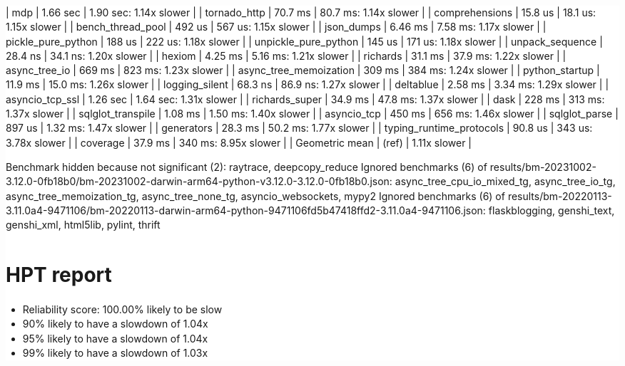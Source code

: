 | mdp                      | 1.66 sec                                               | 1.90 sec: 1.14x slower                                                |
| tornado_http             | 70.7 ms                                                | 80.7 ms: 1.14x slower                                                 |
| comprehensions           | 15.8 us                                                | 18.1 us: 1.15x slower                                                 |
| bench_thread_pool        | 492 us                                                 | 567 us: 1.15x slower                                                  |
| json_dumps               | 6.46 ms                                                | 7.58 ms: 1.17x slower                                                 |
| pickle_pure_python       | 188 us                                                 | 222 us: 1.18x slower                                                  |
| unpickle_pure_python     | 145 us                                                 | 171 us: 1.18x slower                                                  |
| unpack_sequence          | 28.4 ns                                                | 34.1 ns: 1.20x slower                                                 |
| hexiom                   | 4.25 ms                                                | 5.16 ms: 1.21x slower                                                 |
| richards                 | 31.1 ms                                                | 37.9 ms: 1.22x slower                                                 |
| async_tree_io            | 669 ms                                                 | 823 ms: 1.23x slower                                                  |
| async_tree_memoization   | 309 ms                                                 | 384 ms: 1.24x slower                                                  |
| python_startup           | 11.9 ms                                                | 15.0 ms: 1.26x slower                                                 |
| logging_silent           | 68.3 ns                                                | 86.9 ns: 1.27x slower                                                 |
| deltablue                | 2.58 ms                                                | 3.34 ms: 1.29x slower                                                 |
| asyncio_tcp_ssl          | 1.26 sec                                               | 1.64 sec: 1.31x slower                                                |
| richards_super           | 34.9 ms                                                | 47.8 ms: 1.37x slower                                                 |
| dask                     | 228 ms                                                 | 313 ms: 1.37x slower                                                  |
| sqlglot_transpile        | 1.08 ms                                                | 1.50 ms: 1.40x slower                                                 |
| asyncio_tcp              | 450 ms                                                 | 656 ms: 1.46x slower                                                  |
| sqlglot_parse            | 897 us                                                 | 1.32 ms: 1.47x slower                                                 |
| generators               | 28.3 ms                                                | 50.2 ms: 1.77x slower                                                 |
| typing_runtime_protocols | 90.8 us                                                | 343 us: 3.78x slower                                                  |
| coverage                 | 37.9 ms                                                | 340 ms: 8.95x slower                                                  |
| Geometric mean           | (ref)                                                  | 1.11x slower                                                          |

Benchmark hidden because not significant (2): raytrace, deepcopy_reduce
Ignored benchmarks (6) of results/bm-20231002-3.12.0-0fb18b0/bm-20231002-darwin-arm64-python-v3.12.0-3.12.0-0fb18b0.json: async_tree_cpu_io_mixed_tg, async_tree_io_tg, async_tree_memoization_tg, async_tree_none_tg, asyncio_websockets, mypy2
Ignored benchmarks (6) of results/bm-20220113-3.11.0a4-9471106/bm-20220113-darwin-arm64-python-9471106fd5b47418ffd2-3.11.0a4-9471106.json: flaskblogging, genshi_text, genshi_xml, html5lib, pylint, thrift


# HPT report

- Reliability score: 100.00% likely to be slow
- 90% likely to have a slowdown of 1.04x
- 95% likely to have a slowdown of 1.04x
- 99% likely to have a slowdown of 1.03x
